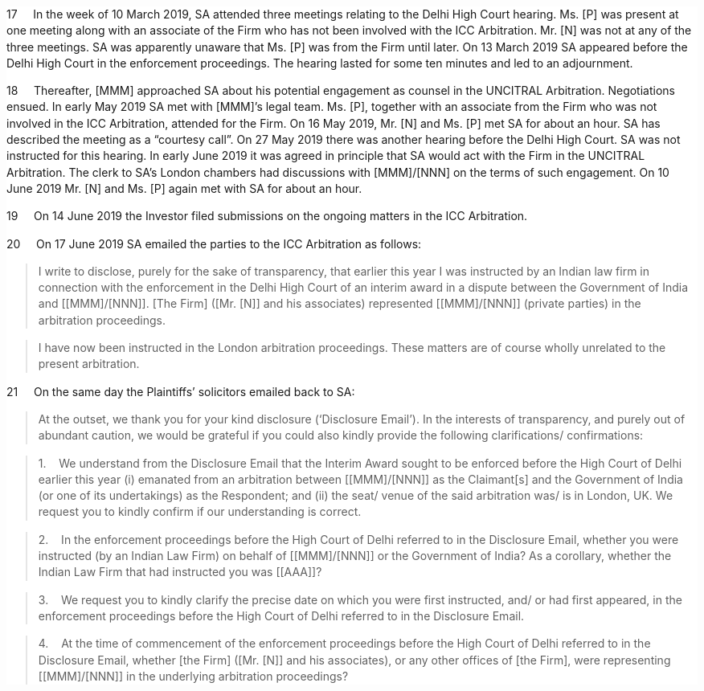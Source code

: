 17     In the week of 10 March 2019, SA attended three meetings relating to the Delhi High Court hearing. Ms. \[P\] was present at one meeting along with an associate of the Firm who has not been involved with the ICC Arbitration. Mr. \[N\] was not at any of the three meetings. SA was apparently unaware that Ms. \[P\] was from the Firm until later. On 13 March 2019 SA appeared before the Delhi High Court in the enforcement proceedings. The hearing lasted for some ten minutes and led to an adjournment.

18     Thereafter, \[MMM\] approached SA about his potential engagement as counsel in the UNCITRAL Arbitration. Negotiations ensued. In early May 2019 SA met with \[MMM\]’s legal team. Ms. \[P\], together with an associate from the Firm who was not involved in the ICC Arbitration, attended for the Firm. On 16 May 2019, Mr. \[N\] and Ms. \[P\] met SA for about an hour. SA has described the meeting as a “courtesy call”. On 27 May 2019 there was another hearing before the Delhi High Court. SA was not instructed for this hearing. In early June 2019 it was agreed in principle that SA would act with the Firm in the UNCITRAL Arbitration. The clerk to SA’s London chambers had discussions with \[MMM\]/\[NNN\] on the terms of such engagement. On 10 June 2019 Mr. \[N\] and Ms. \[P\] again met with SA for about an hour.

19     On 14 June 2019 the Investor filed submissions on the ongoing matters in the ICC Arbitration.

20     On 17 June 2019 SA emailed the parties to the ICC Arbitration as follows:

> I write to disclose, purely for the sake of transparency, that earlier this year I was instructed by an Indian law firm in connection with the enforcement in the Delhi High Court of an interim award in a dispute between the Government of India and \[\[MMM\]/\[NNN\]\]. \[The Firm\] (\[Mr. \[N\]\] and his associates) represented \[\[MMM\]/\[NNN\]\] (private parties) in the arbitration proceedings.

> I have now been instructed in the London arbitration proceedings. These matters are of course wholly unrelated to the present arbitration.

21     On the same day the Plaintiffs’ solicitors emailed back to SA:

> At the outset, we thank you for your kind disclosure (‘Disclosure Email’). In the interests of transparency, and purely out of abundant caution, we would be grateful if you could also kindly provide the following clarifications/ confirmations:

> 1.    We understand from the Disclosure Email that the Interim Award sought to be enforced before the High Court of Delhi earlier this year (i) emanated from an arbitration between \[\[MMM\]/\[NNN\]\] as the Claimant\[s\] and the Government of India (or one of its undertakings) as the Respondent; and (ii) the seat/ venue of the said arbitration was/ is in London, UK. We request you to kindly confirm if our understanding is correct.

> 2.    In the enforcement proceedings before the High Court of Delhi referred to in the Disclosure Email, whether you were instructed (by an Indian Law Firm) on behalf of \[\[MMM\]/\[NNN\]\] or the Government of India? As a corollary, whether the Indian Law Firm that had instructed you was \[\[AAA\]\]?

> 3.    We request you to kindly clarify the precise date on which you were first instructed, and/ or had first appeared, in the enforcement proceedings before the High Court of Delhi referred to in the Disclosure Email.

> 4.    At the time of commencement of the enforcement proceedings before the High Court of Delhi referred to in the Disclosure Email, whether \[the Firm\] (\[Mr. \[N\]\] and his associates), or any other offices of \[the Firm\], were representing \[\[MMM\]/\[NNN\]\] in the underlying arbitration proceedings?
